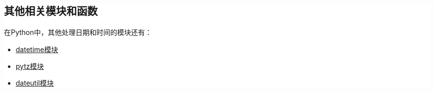 其他相关模块和函数
---------

 在Python中，其他处理日期和时间的模块还有：

  * [datetime模块](http://docs.python.org/library/datetime.html#module-datetime)

 * [pytz模块](http://www.twinsun.com/tz/tz-link.htm)

 * [dateutil模块](http://labix.org/python-dateutil)


